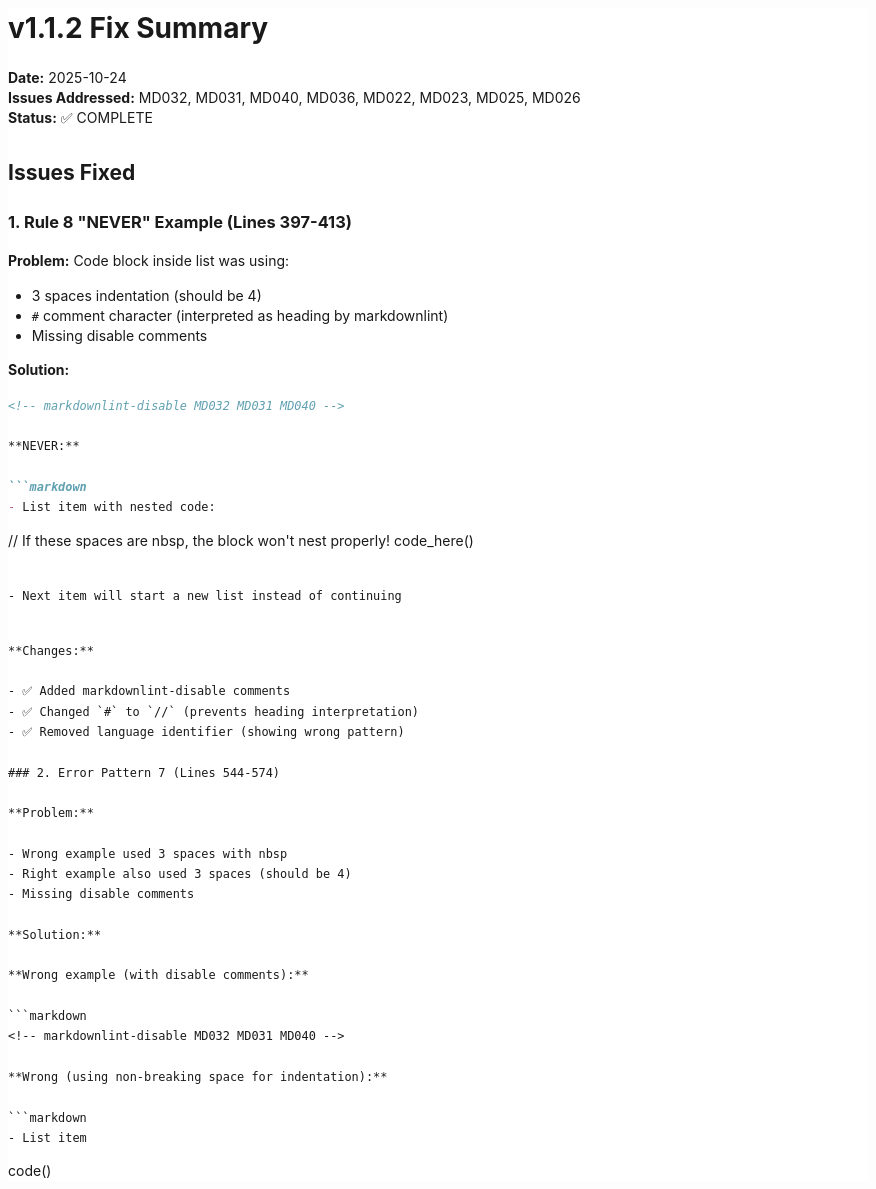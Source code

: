 # v1.1.2 Fix Summary

**Date:** 2025-10-24  
**Issues Addressed:** MD032, MD031, MD040, MD036, MD022, MD023, MD025, MD026  
**Status:** ✅ COMPLETE

## Issues Fixed

### 1. Rule 8 "NEVER" Example (Lines 397-413)

**Problem:** Code block inside list was using:

- 3 spaces indentation (should be 4)
- `#` comment character (interpreted as heading by markdownlint)
- Missing disable comments

**Solution:**

```markdown
<!-- markdownlint-disable MD032 MD031 MD040 -->

**NEVER:**

```markdown
- List item with nested code:

   ```
   // If these spaces are nbsp, the block won't nest properly!
   code_here()
   ```

- Next item will start a new list instead of continuing
```

<!-- markdownlint-enable MD032 MD031 MD040 -->
```

**Changes:**

- ✅ Added markdownlint-disable comments
- ✅ Changed `#` to `//` (prevents heading interpretation)
- ✅ Removed language identifier (showing wrong pattern)

### 2. Error Pattern 7 (Lines 544-574)

**Problem:**

- Wrong example used 3 spaces with nbsp
- Right example also used 3 spaces (should be 4)
- Missing disable comments

**Solution:**

**Wrong example (with disable comments):**

```markdown
<!-- markdownlint-disable MD032 MD031 MD040 -->

**Wrong (using non-breaking space for indentation):**

```markdown
- List item

   ```
   code()
   ```
   ```
